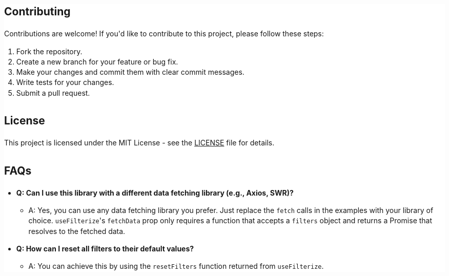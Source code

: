 ## Contributing

Contributions are welcome! If you'd like to contribute to this project, please follow these steps:

1. Fork the repository.
2. Create a new branch for your feature or bug fix.
3. Make your changes and commit them with clear commit messages.
4. Write tests for your changes.
5. Submit a pull request.

## License

This project is licensed under the MIT License - see the [LICENSE](LICENSE) file for details.

## FAQs

-   **Q: Can I use this library with a different data fetching library (e.g., Axios, SWR)?**

    -   A: Yes, you can use any data fetching library you prefer. Just replace the `fetch` calls in the examples with your library of choice. `useFilterize`'s `fetchData` prop only requires a function that accepts a `filters` object and returns a Promise that resolves to the fetched data.
-   **Q: How can I reset all filters to their default values?**

    -   A: You can achieve this by using the `resetFilters` function returned from `useFilterize`.

